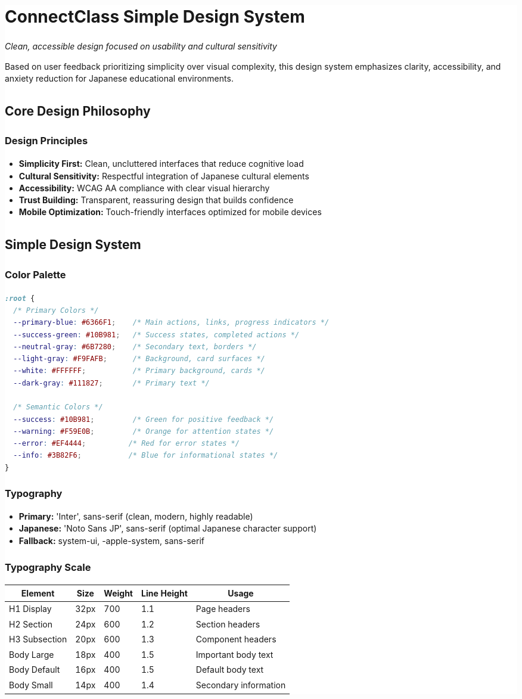 # ConnectClass Simple Design System

*Clean, accessible design focused on usability and cultural sensitivity*

Based on user feedback prioritizing simplicity over visual complexity, this design system emphasizes clarity, accessibility, and anxiety reduction for Japanese educational environments.

## Core Design Philosophy

### Design Principles
- **Simplicity First:** Clean, uncluttered interfaces that reduce cognitive load
- **Cultural Sensitivity:** Respectful integration of Japanese cultural elements
- **Accessibility:** WCAG AA compliance with clear visual hierarchy
- **Trust Building:** Transparent, reassuring design that builds confidence
- **Mobile Optimization:** Touch-friendly interfaces optimized for mobile devices

## Simple Design System

### Color Palette
```css
:root {
  /* Primary Colors */
  --primary-blue: #6366F1;    /* Main actions, links, progress indicators */
  --success-green: #10B981;   /* Success states, completed actions */
  --neutral-gray: #6B7280;    /* Secondary text, borders */
  --light-gray: #F9FAFB;      /* Background, card surfaces */
  --white: #FFFFFF;           /* Primary background, cards */
  --dark-gray: #111827;       /* Primary text */

  /* Semantic Colors */
  --success: #10B981;         /* Green for positive feedback */
  --warning: #F59E0B;         /* Orange for attention states */
  --error: #EF4444;          /* Red for error states */
  --info: #3B82F6;           /* Blue for informational states */
}
```

### Typography
- **Primary:** 'Inter', sans-serif (clean, modern, highly readable)
- **Japanese:** 'Noto Sans JP', sans-serif (optimal Japanese character support)
- **Fallback:** system-ui, -apple-system, sans-serif

### Typography Scale
| Element | Size | Weight | Line Height | Usage |
|---------|------|--------|-------------|-------|
| H1 Display | 32px | 700 | 1.1 | Page headers |
| H2 Section | 24px | 600 | 1.2 | Section headers |
| H3 Subsection | 20px | 600 | 1.3 | Component headers |
| Body Large | 18px | 400 | 1.5 | Important body text |
| Body Default | 16px | 400 | 1.5 | Default body text |
| Body Small | 14px | 400 | 1.4 | Secondary information |
